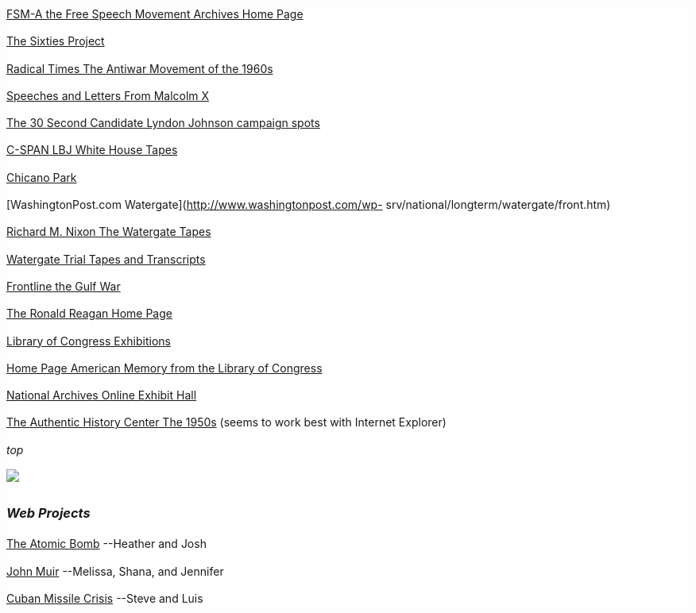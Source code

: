 [FSM-A the Free Speech Movement Archives Home
Page](http://www.fsm-a.org/index.html)

[The Sixties
Project](http://lists.village.virginia.edu/sixties/HTML_docs/Sixties.html)

[Radical Times The Antiwar Movement of the
1960s](http://library.thinkquest.org/27942/indexf.htm?tqskip=1)

[Speeches and Letters From Malcolm
X](http://members.aol.com/klove01/malcomsp.htm)

[The 30 Second Candidate Lyndon Johnson campaign
spots](http://www.pbs.org/30secondcandidate/timeline/years/1964b.html)

[C-SPAN LBJ White House Tapes](http://www.c-span.org/lbj/)

[Chicano Park](http://www-rohan.sdsu.edu/dept/mas/chicano/index.html)

[WashingtonPost.com Watergate](http://www.washingtonpost.com/wp-
srv/national/longterm/watergate/front.htm)

[Richard M. Nixon The Watergate
Tapes](http://www.lib.berkeley.edu/MRC/watergate.html)

[Watergate Trial Tapes and
Transcripts](http://www.nara.gov/nixon/tapes/wgtapes.html)

[Frontline the Gulf
War](http://www.pbs.org/wgbh/pages/frontline/gulf/index.html)

[The Ronald Reagan Home Page](http://reagan.webteamone.com/)

[Library of Congress Exhibitions](http://lcweb.loc.gov/exhibits/)

[Home Page American Memory from the Library of
Congress](http://lcweb2.loc.gov/ammem/ammemhome.html)

[National Archives Online Exhibit
Hall](http://www.nara.gov/exhall/exhibits.html)

[The Authentic History Center The
1950s](http://www.authentichistory.com/1950s.html) (seems to work best with
Internet Explorer)

_top_

![](../_themes/ricepapr/aricerul.gif)

### _Web Projects_

[The Atomic Bomb](http://www-rohan.sdsu.edu/~hhenders/projectindex.html)
\--Heather and Josh

[John Muir](http://www-rohan.sdsu.edu/~nickols/410homepage.html) \--Melissa,
Shana, and Jennifer

[Cuban Missile Crisis](http://www-rohan.sdsu.edu/~aparicio/cubancrisis.html)
\--Steve and Luis
